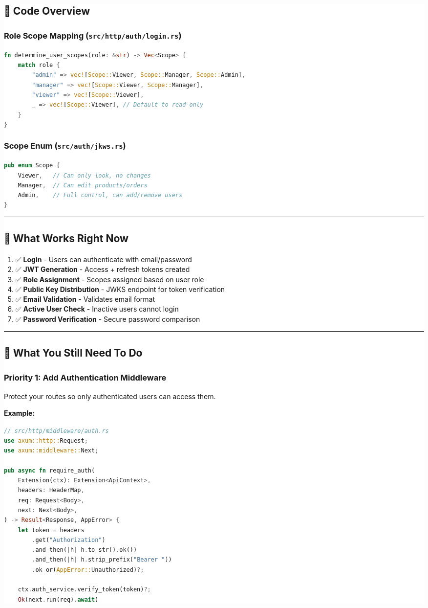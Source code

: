 
## 📖 Code Overview

### Role Scope Mapping (`src/http/auth/login.rs`)
```rust
fn determine_user_scopes(role: &str) -> Vec<Scope> {
    match role {
        "admin" => vec![Scope::Viewer, Scope::Manager, Scope::Admin],
        "manager" => vec![Scope::Viewer, Scope::Manager],
        "viewer" => vec![Scope::Viewer],
        _ => vec![Scope::Viewer], // Default to read-only
    }
}
```

### Scope Enum (`src/auth/jkws.rs`)
```rust
pub enum Scope {
    Viewer,   // Can only look, no changes
    Manager,  // Can edit products/orders
    Admin,    // Full control, can add/remove users
}
```

---

## 🎯 What Works Right Now

1. ✅ **Login** - Users can authenticate with email/password
2. ✅ **JWT Generation** - Access + refresh tokens created
3. ✅ **Role Assignment** - Scopes assigned based on user role
4. ✅ **Public Key Distribution** - JWKS endpoint for token verification
5. ✅ **Email Validation** - Validates email format
6. ✅ **Active User Check** - Inactive users cannot login
7. ✅ **Password Verification** - Secure password comparison

---

## 🔧 What You Still Need To Do

### Priority 1: Add Authentication Middleware
Protect your routes so only authenticated users can access them.

**Example:**
```rust
// src/http/middleware/auth.rs
use axum::http::Request;
use axum::middleware::Next;

pub async fn require_auth(
    Extension(ctx): Extension<ApiContext>,
    headers: HeaderMap,
    req: Request<Body>,
    next: Next<Body>,
) -> Result<Response, AppError> {
    let token = headers
        .get("Authorization")
        .and_then(|h| h.to_str().ok())
        .and_then(|h| h.strip_prefix("Bearer "))
        .ok_or(AppError::Unauthorized)?;

    ctx.auth_service.verify_token(token)?;
    Ok(next.run(req).await)
```